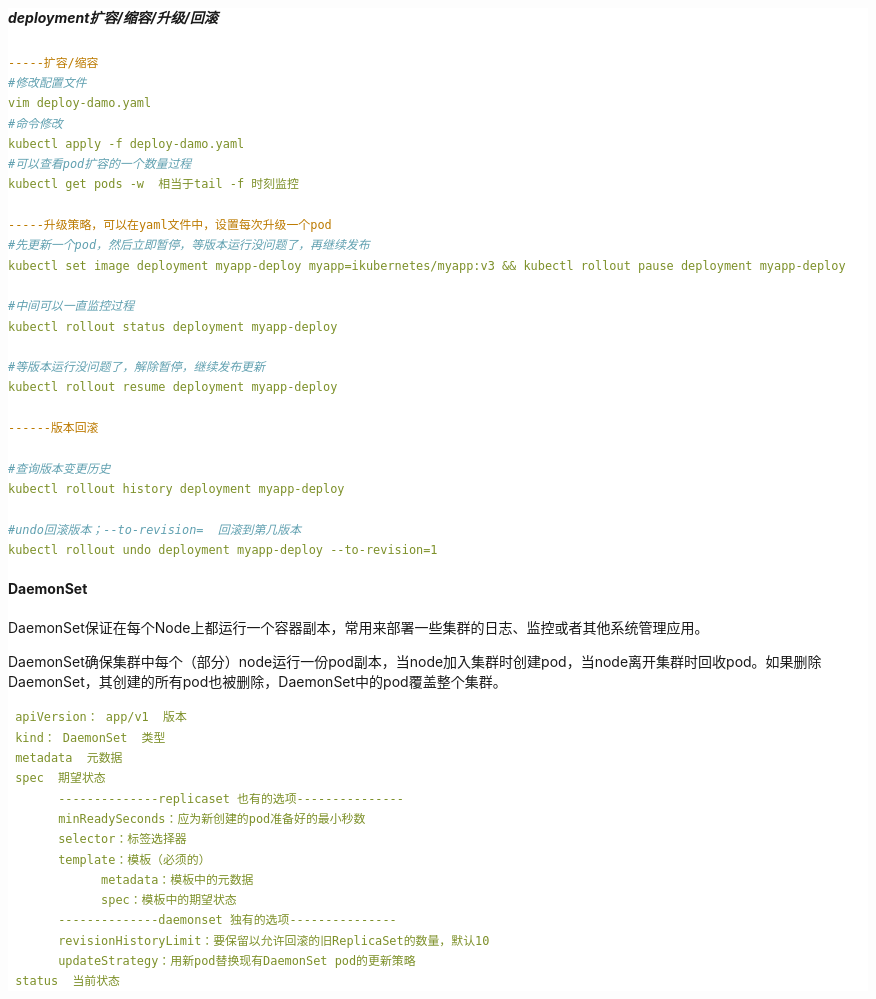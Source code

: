 

##### deployment扩容/缩容/升级/回滚

```yaml
-----扩容/缩容 
#修改配置文件  
vim deploy-damo.yaml
#命令修改  
kubectl apply -f deploy-damo.yaml 
#可以查看pod扩容的一个数量过程 
kubectl get pods -w  相当于tail -f 时刻监控 

-----升级策略，可以在yaml文件中，设置每次升级一个pod
#先更新一个pod，然后立即暂停，等版本运行没问题了，再继续发布
kubectl set image deployment myapp-deploy myapp=ikubernetes/myapp:v3 && kubectl rollout pause deployment myapp-deploy

#中间可以一直监控过程
kubectl rollout status deployment myapp-deploy

#等版本运行没问题了，解除暂停，继续发布更新
kubectl rollout resume deployment myapp-deploy

------版本回滚

#查询版本变更历史
kubectl rollout history deployment myapp-deploy

#undo回滚版本；--to-revision=  回滚到第几版本
kubectl rollout undo deployment myapp-deploy --to-revision=1
```



#### DaemonSet

DaemonSet保证在每个Node上都运行一个容器副本，常用来部署一些集群的日志、监控或者其他系统管理应用。

DaemonSet确保集群中每个（部分）node运行一份pod副本，当node加入集群时创建pod，当node离开集群时回收pod。如果删除DaemonSet，其创建的所有pod也被删除，DaemonSet中的pod覆盖整个集群。

```yaml
 apiVersion： app/v1  版本
 kind： DaemonSet  类型
 metadata  元数据
 spec  期望状态
       --------------replicaset 也有的选项---------------
       minReadySeconds：应为新创建的pod准备好的最小秒数
       selector：标签选择器
       template：模板（必须的）
             metadata：模板中的元数据
             spec：模板中的期望状态
       --------------daemonset 独有的选项---------------
       revisionHistoryLimit：要保留以允许回滚的旧ReplicaSet的数量，默认10
       updateStrategy：用新pod替换现有DaemonSet pod的更新策略
 status  当前状态
```
